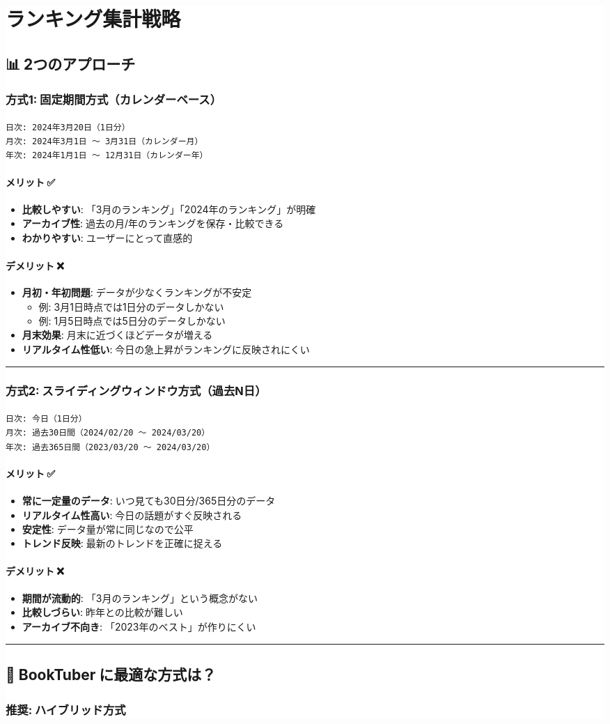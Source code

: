# ランキング集計戦略

## 📊 2つのアプローチ

### **方式1: 固定期間方式（カレンダーベース）**

```
日次: 2024年3月20日（1日分）
月次: 2024年3月1日 〜 3月31日（カレンダー月）
年次: 2024年1月1日 〜 12月31日（カレンダー年）
```

#### メリット ✅
- **比較しやすい**: 「3月のランキング」「2024年のランキング」が明確
- **アーカイブ性**: 過去の月/年のランキングを保存・比較できる
- **わかりやすい**: ユーザーにとって直感的

#### デメリット ❌
- **月初・年初問題**: データが少なくランキングが不安定
  - 例: 3月1日時点では1日分のデータしかない
  - 例: 1月5日時点では5日分のデータしかない
- **月末効果**: 月末に近づくほどデータが増える
- **リアルタイム性低い**: 今日の急上昇がランキングに反映されにくい

---

### **方式2: スライディングウィンドウ方式（過去N日）**

```
日次: 今日（1日分）
月次: 過去30日間（2024/02/20 〜 2024/03/20）
年次: 過去365日間（2023/03/20 〜 2024/03/20）
```

#### メリット ✅
- **常に一定量のデータ**: いつ見ても30日分/365日分のデータ
- **リアルタイム性高い**: 今日の話題がすぐ反映される
- **安定性**: データ量が常に同じなので公平
- **トレンド反映**: 最新のトレンドを正確に捉える

#### デメリット ❌
- **期間が流動的**: 「3月のランキング」という概念がない
- **比較しづらい**: 昨年との比較が難しい
- **アーカイブ不向き**: 「2023年のベスト」が作りにくい

---

## 🎯 BookTuber に最適な方式は？

### **推奨: ハイブリッド方式**
